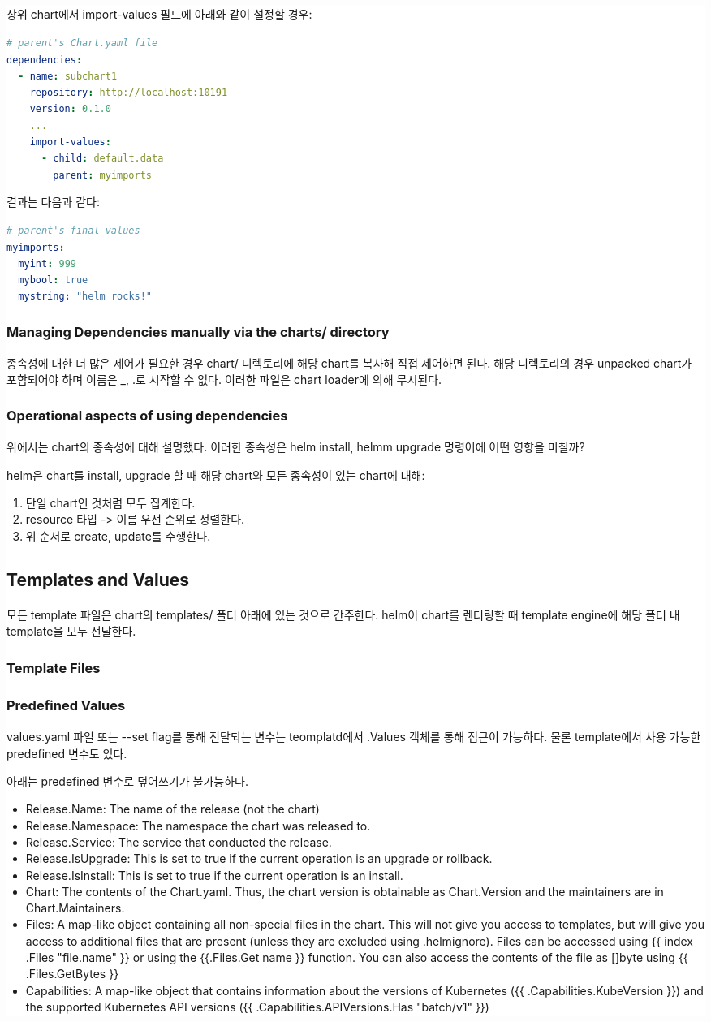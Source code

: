 상위 chart에서 import-values 필드에 아래와 같이 설정할 경우:
``` yaml
# parent's Chart.yaml file
dependencies:
  - name: subchart1
    repository: http://localhost:10191
    version: 0.1.0
    ...
    import-values:
      - child: default.data
        parent: myimports
```

결과는 다음과 같다:
``` yaml
# parent's final values
myimports:
  myint: 999
  mybool: true
  mystring: "helm rocks!"
```


### Managing Dependencies manually via the charts/ directory
종속성에 대한 더 많은 제어가 필요한 경우 chart/ 디렉토리에 해당 chart를 복사해 직접 제어하면 된다. 해당 디렉토리의 경우 unpacked chart가 포함되어야 하며 이름은 _, .로 시작할 수 없다. 이러한 파일은 chart loader에 의해 무시된다.

### Operational aspects of using dependencies
위에서는 chart의 종속성에 대해 설명했다. 이러한 종속성은 helm install, helmm upgrade 명령어에 어떤 영향을 미칠까?

helm은 chart를 install, upgrade 할 때 해당 chart와 모든 종속성이 있는 chart에 대해:

1. 단일 chart인 것처럼 모두 집계한다.
2. resource 타입 -> 이름 우선 순위로 정렬한다.
3. 위 순서로 create, update를 수행한다.

## Templates and Values
모든 template 파일은 chart의 templates/ 폴더 아래에 있는 것으로 간주한다. helm이 chart를 렌더링할 때 template engine에 해당 폴더 내 template을 모두 전달한다.

### Template Files

### Predefined Values
values.yaml 파일 또는 --set flag를 통해 전달되는 변수는 teomplatd에서 .Values 객체를 통해 접근이 가능하다. 물론 template에서 사용 가능한 predefined 변수도 있다.

아래는 predefined 변수로 덮어쓰기가 불가능하다.

- Release.Name: The name of the release (not the chart)
- Release.Namespace: The namespace the chart was released to.
- Release.Service: The service that conducted the release.
- Release.IsUpgrade: This is set to true if the current operation is an upgrade or rollback.
- Release.IsInstall: This is set to true if the current operation is an install.
- Chart: The contents of the Chart.yaml. Thus, the chart version is obtainable as Chart.Version and the maintainers are in Chart.Maintainers.
- Files: A map-like object containing all non-special files in the chart. This will not give you access to templates, but will give you access to additional files that are present (unless they are excluded using .helmignore). Files can be accessed using {{ index .Files "file.name" }} or using the {{.Files.Get name }} function. You can also access the contents of the file as []byte using {{ .Files.GetBytes }}
- Capabilities: A map-like object that contains information about the versions of Kubernetes ({{ .Capabilities.KubeVersion }}) and the supported Kubernetes API versions ({{ .Capabilities.APIVersions.Has "batch/v1" }})
